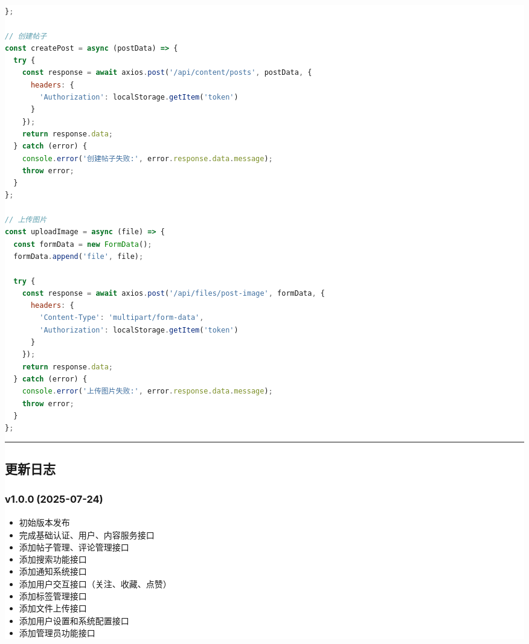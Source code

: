 ```javascript
};

// 创建帖子
const createPost = async (postData) => {
  try {
    const response = await axios.post('/api/content/posts', postData, {
      headers: {
        'Authorization': localStorage.getItem('token')
      }
    });
    return response.data;
  } catch (error) {
    console.error('创建帖子失败:', error.response.data.message);
    throw error;
  }
};

// 上传图片
const uploadImage = async (file) => {
  const formData = new FormData();
  formData.append('file', file);

  try {
    const response = await axios.post('/api/files/post-image', formData, {
      headers: {
        'Content-Type': 'multipart/form-data',
        'Authorization': localStorage.getItem('token')
      }
    });
    return response.data;
  } catch (error) {
    console.error('上传图片失败:', error.response.data.message);
    throw error;
  }
};
```

---

## 更新日志

### v1.0.0 (2025-07-24)
- 初始版本发布
- 完成基础认证、用户、内容服务接口
- 添加帖子管理、评论管理接口
- 添加搜索功能接口
- 添加通知系统接口
- 添加用户交互接口（关注、收藏、点赞）
- 添加标签管理接口
- 添加文件上传接口
- 添加用户设置和系统配置接口
- 添加管理员功能接口
